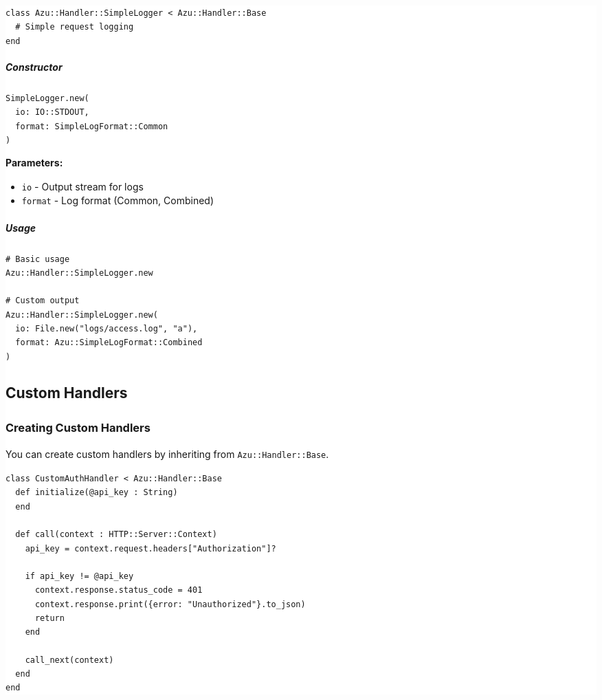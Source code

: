 ```crystal
class Azu::Handler::SimpleLogger < Azu::Handler::Base
  # Simple request logging
end
```

##### Constructor

```crystal
SimpleLogger.new(
  io: IO::STDOUT,
  format: SimpleLogFormat::Common
)
```

**Parameters:**

- `io` - Output stream for logs
- `format` - Log format (Common, Combined)

##### Usage

```crystal
# Basic usage
Azu::Handler::SimpleLogger.new

# Custom output
Azu::Handler::SimpleLogger.new(
  io: File.new("logs/access.log", "a"),
  format: Azu::SimpleLogFormat::Combined
)
```

## Custom Handlers

### Creating Custom Handlers

You can create custom handlers by inheriting from `Azu::Handler::Base`.

```crystal
class CustomAuthHandler < Azu::Handler::Base
  def initialize(@api_key : String)
  end

  def call(context : HTTP::Server::Context)
    api_key = context.request.headers["Authorization"]?

    if api_key != @api_key
      context.response.status_code = 401
      context.response.print({error: "Unauthorized"}.to_json)
      return
    end

    call_next(context)
  end
end
```
